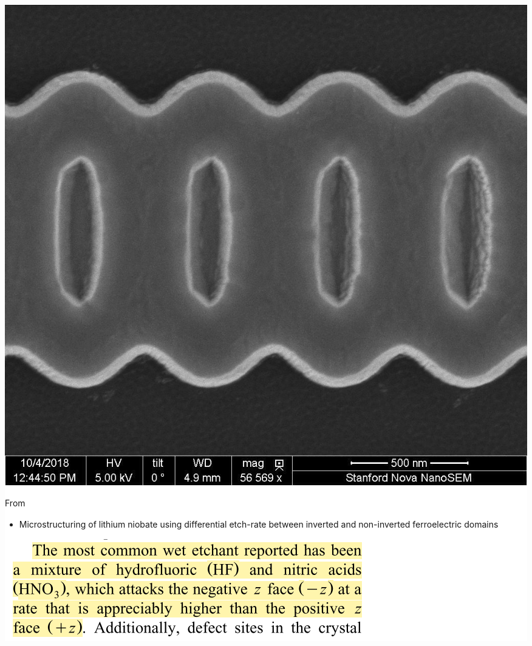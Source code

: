 ![Image 26](/assets/images/imported/ln-properties/image26.png)

From
- Microstructuring of lithium niobate using differential etch-rate between inverted and non-inverted ferroelectric domains

![Image 48](/assets/images/imported/ln-properties/image48.png)
